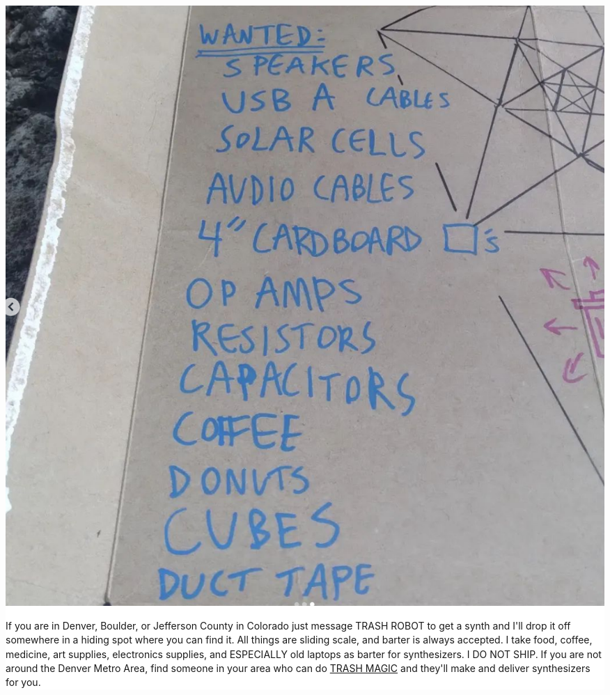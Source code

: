 ![](https://raw.githubusercontent.com/LafeLabs/trashotron/main/slimezistor/trashmagic/wanted.png)


If you are in Denver, Boulder, or Jefferson County in Colorado just message TRASH ROBOT to get a synth and I'll drop it off somewhere in a hiding spot where you can find it.  All things are sliding scale, and barter is always accepted. I take food, coffee, medicine, art supplies, electronics supplies, and ESPECIALLY old laptops as barter for synthesizers.  I DO NOT SHIP. If you are not around the Denver Metro Area, find someone in your area who can do [TRASH MAGIC](https://www.trashrobot.org) and they'll make and deliver synthesizers for you.
